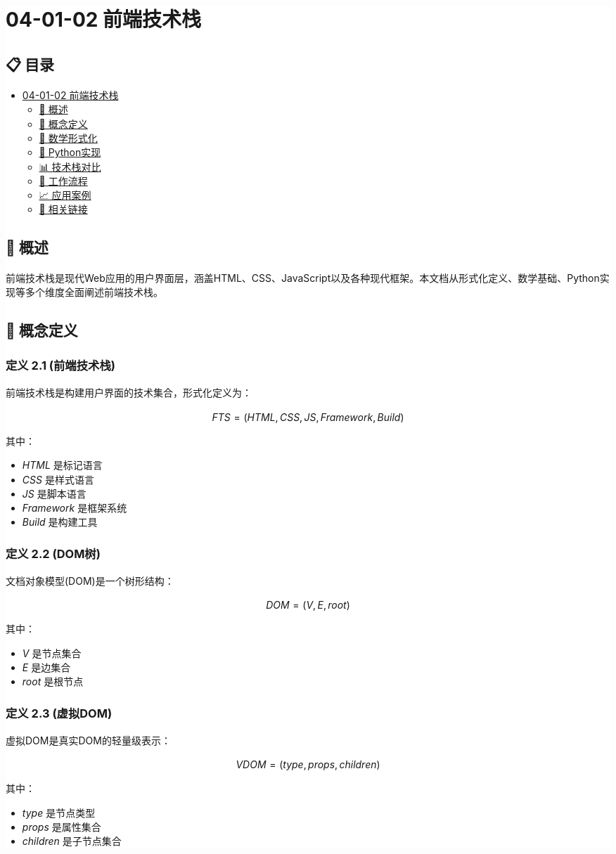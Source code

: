 # 04-01-02 前端技术栈

## 📋 目录

- [04-01-02 前端技术栈](#04-01-02-前端技术栈)
  - [🎯 概述](#-概述)
  - [🔬 概念定义](#-概念定义)
  - [📐 数学形式化](#-数学形式化)
  - [🐍 Python实现](#-python实现)
  - [📊 技术栈对比](#-技术栈对比)
  - [🔄 工作流程](#-工作流程)
  - [📈 应用案例](#-应用案例)
  - [🔗 相关链接](#-相关链接)

## 🎯 概述

前端技术栈是现代Web应用的用户界面层，涵盖HTML、CSS、JavaScript以及各种现代框架。本文档从形式化定义、数学基础、Python实现等多个维度全面阐述前端技术栈。

## 🔬 概念定义

### 定义 2.1 (前端技术栈)
前端技术栈是构建用户界面的技术集合，形式化定义为：

$$FTS = (HTML, CSS, JS, Framework, Build)$$

其中：
- $HTML$ 是标记语言
- $CSS$ 是样式语言
- $JS$ 是脚本语言
- $Framework$ 是框架系统
- $Build$ 是构建工具

### 定义 2.2 (DOM树)
文档对象模型(DOM)是一个树形结构：

$$DOM = (V, E, root)$$

其中：
- $V$ 是节点集合
- $E$ 是边集合
- $root$ 是根节点

### 定义 2.3 (虚拟DOM)
虚拟DOM是真实DOM的轻量级表示：

$$VDOM = (type, props, children)$$

其中：
- $type$ 是节点类型
- $props$ 是属性集合
- $children$ 是子节点集合
